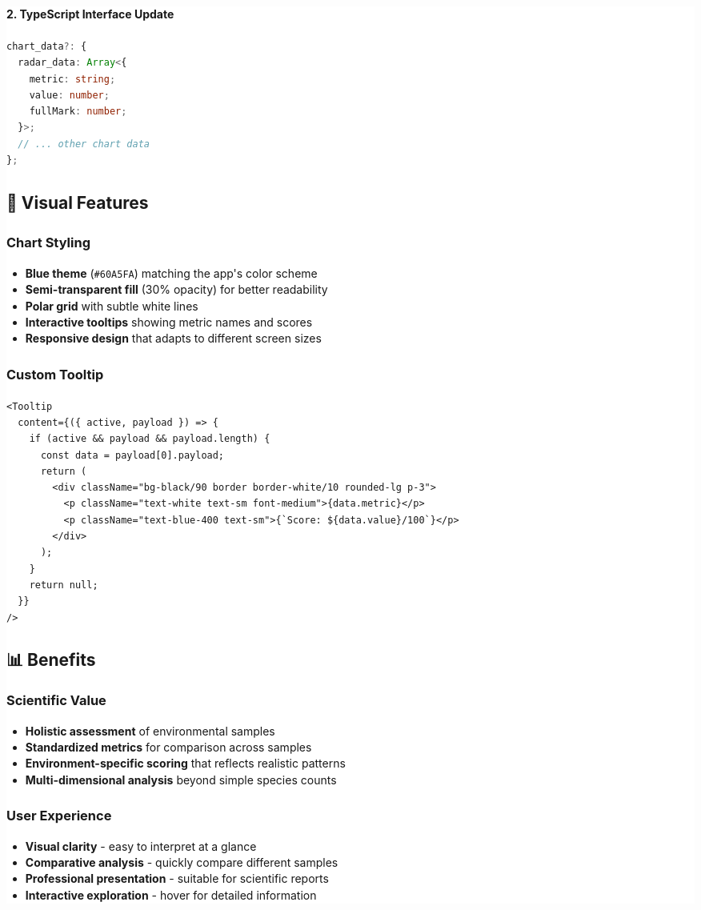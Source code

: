 #### 2. **TypeScript Interface Update**
```typescript
chart_data?: {
  radar_data: Array<{
    metric: string;
    value: number;
    fullMark: number;
  }>;
  // ... other chart data
};
```

## 🎨 **Visual Features**

### **Chart Styling**
- **Blue theme** (`#60A5FA`) matching the app's color scheme
- **Semi-transparent fill** (30% opacity) for better readability
- **Polar grid** with subtle white lines
- **Interactive tooltips** showing metric names and scores
- **Responsive design** that adapts to different screen sizes

### **Custom Tooltip**
```tsx
<Tooltip 
  content={({ active, payload }) => {
    if (active && payload && payload.length) {
      const data = payload[0].payload;
      return (
        <div className="bg-black/90 border border-white/10 rounded-lg p-3">
          <p className="text-white text-sm font-medium">{data.metric}</p>
          <p className="text-blue-400 text-sm">{`Score: ${data.value}/100`}</p>
        </div>
      );
    }
    return null;
  }}
/>
```

## 📊 **Benefits**

### **Scientific Value**
- **Holistic assessment** of environmental samples
- **Standardized metrics** for comparison across samples
- **Environment-specific scoring** that reflects realistic patterns
- **Multi-dimensional analysis** beyond simple species counts

### **User Experience**
- **Visual clarity** - easy to interpret at a glance
- **Comparative analysis** - quickly compare different samples
- **Professional presentation** - suitable for scientific reports
- **Interactive exploration** - hover for detailed information
